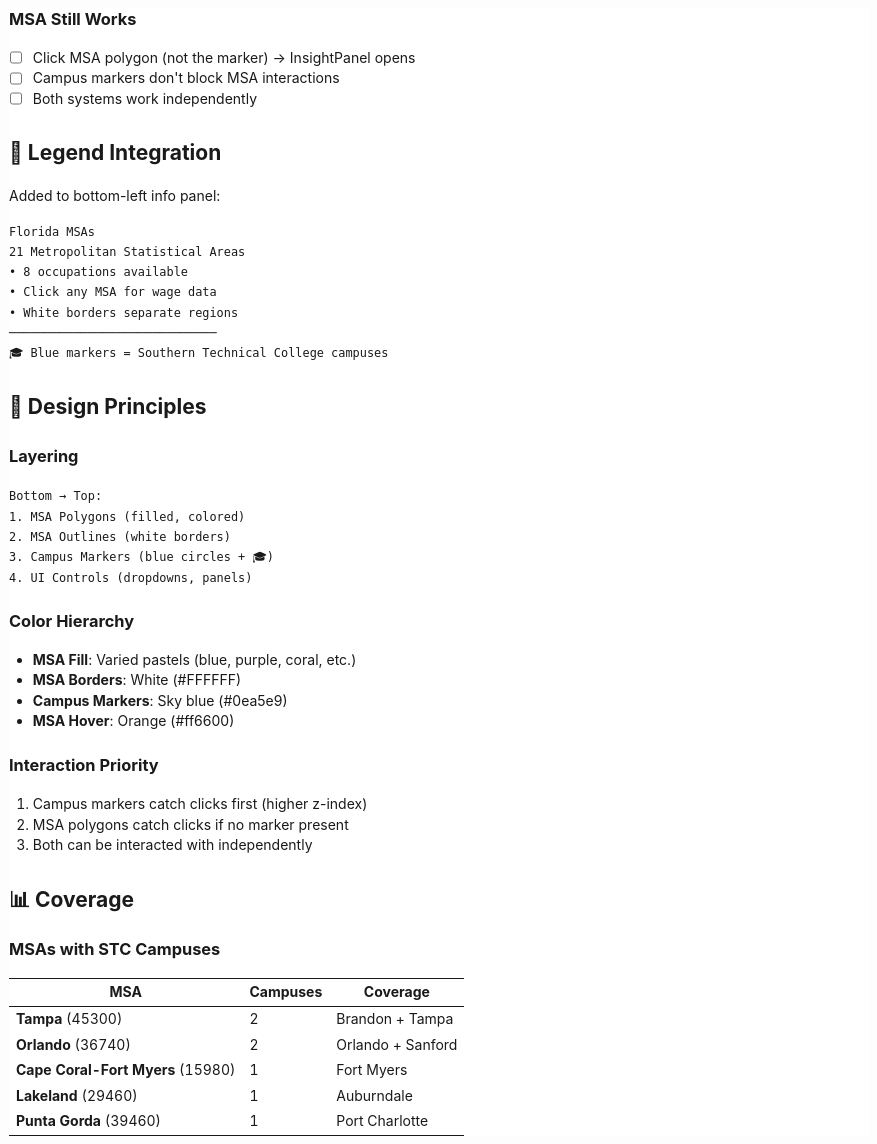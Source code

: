### MSA Still Works
- [ ] Click MSA polygon (not the marker) → InsightPanel opens
- [ ] Campus markers don't block MSA interactions
- [ ] Both systems work independently

## 🎨 Legend Integration

Added to bottom-left info panel:
```
Florida MSAs
21 Metropolitan Statistical Areas
• 8 occupations available
• Click any MSA for wage data
• White borders separate regions
─────────────────────────────
🎓 Blue markers = Southern Technical College campuses
```

## 🎯 Design Principles

### Layering
```
Bottom → Top:
1. MSA Polygons (filled, colored)
2. MSA Outlines (white borders)
3. Campus Markers (blue circles + 🎓)
4. UI Controls (dropdowns, panels)
```

### Color Hierarchy
- **MSA Fill**: Varied pastels (blue, purple, coral, etc.)
- **MSA Borders**: White (#FFFFFF)
- **Campus Markers**: Sky blue (#0ea5e9)
- **MSA Hover**: Orange (#ff6600)

### Interaction Priority
1. Campus markers catch clicks first (higher z-index)
2. MSA polygons catch clicks if no marker present
3. Both can be interacted with independently

## 📊 Coverage

### MSAs with STC Campuses

| MSA | Campuses | Coverage |
|-----|----------|----------|
| **Tampa** (45300) | 2 | Brandon + Tampa |
| **Orlando** (36740) | 2 | Orlando + Sanford |
| **Cape Coral-Fort Myers** (15980) | 1 | Fort Myers |
| **Lakeland** (29460) | 1 | Auburndale |
| **Punta Gorda** (39460) | 1 | Port Charlotte |
